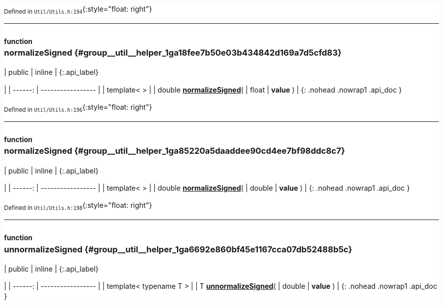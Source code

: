 



<sub>Defined in `Util/Utils.h:194`</sub>{:style="float: right"}

-------------------------------------------------------------------

### <small>function</small><br/> normalizeSigned {#group__util__helper_1ga18fee7b50e03b434842d169a7d5cfd83}

| public | inline |
{:.api_label}

|
| ------: | ----------------- |
| template<  > |
| double **[normalizeSigned](#group%5F%5Futil%5F%5Fhelper_1ga18fee7b50e03b434842d169a7d5cfd83)**( | float | **value** ) |
{: .nohead .nowrap1 .api_doc }





<sub>Defined in `Util/Utils.h:196`</sub>{:style="float: right"}

-------------------------------------------------------------------

### <small>function</small><br/> normalizeSigned {#group__util__helper_1ga85220a5daaddee90cd4ee7bf98ddc8c7}

| public | inline |
{:.api_label}

|
| ------: | ----------------- |
| template<  > |
| double **[normalizeSigned](#group%5F%5Futil%5F%5Fhelper_1ga85220a5daaddee90cd4ee7bf98ddc8c7)**( | double | **value** ) |
{: .nohead .nowrap1 .api_doc }





<sub>Defined in `Util/Utils.h:198`</sub>{:style="float: right"}

-------------------------------------------------------------------

### <small>function</small><br/> unnormalizeSigned {#group__util__helper_1ga6692e860bf45e1167cca07db52488b5c}

| public | inline |
{:.api_label}

|
| ------: | ----------------- |
| template< typename T  > |
| T **[unnormalizeSigned](#group%5F%5Futil%5F%5Fhelper_1ga6692e860bf45e1167cca07db52488b5c)**( | double | **value** ) |
{: .nohead .nowrap1 .api_doc }
